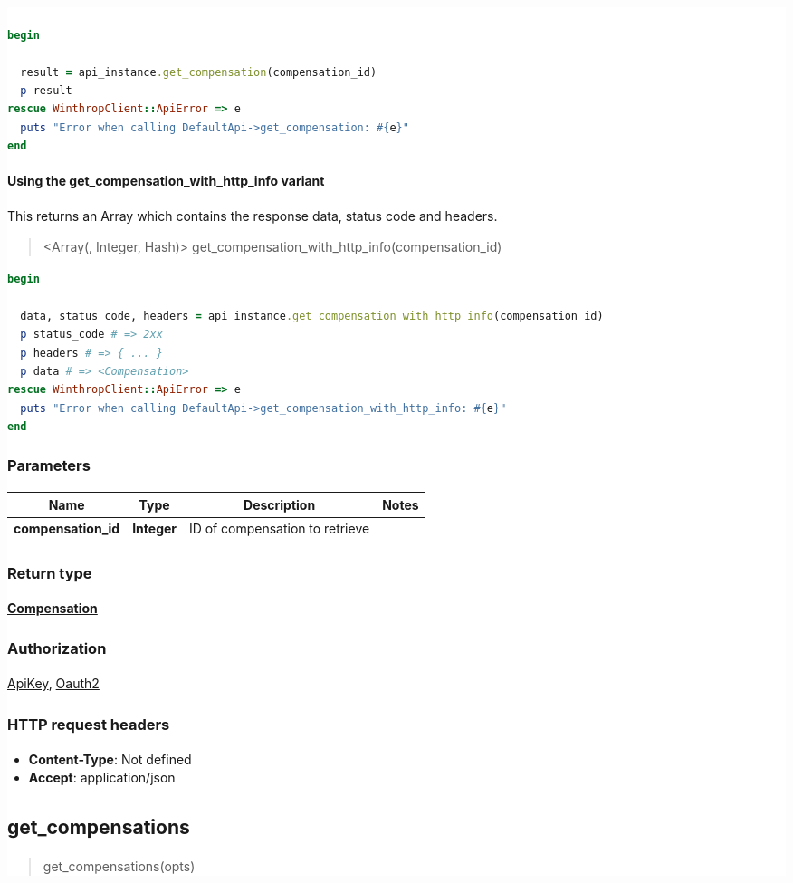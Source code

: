 ```ruby

begin
  
  result = api_instance.get_compensation(compensation_id)
  p result
rescue WinthropClient::ApiError => e
  puts "Error when calling DefaultApi->get_compensation: #{e}"
end
```

#### Using the get_compensation_with_http_info variant

This returns an Array which contains the response data, status code and headers.

> <Array(<Compensation>, Integer, Hash)> get_compensation_with_http_info(compensation_id)

```ruby
begin
  
  data, status_code, headers = api_instance.get_compensation_with_http_info(compensation_id)
  p status_code # => 2xx
  p headers # => { ... }
  p data # => <Compensation>
rescue WinthropClient::ApiError => e
  puts "Error when calling DefaultApi->get_compensation_with_http_info: #{e}"
end
```

### Parameters

| Name | Type | Description | Notes |
| ---- | ---- | ----------- | ----- |
| **compensation_id** | **Integer** | ID of compensation to retrieve |  |

### Return type

[**Compensation**](Compensation.md)

### Authorization

[ApiKey](../README.md#ApiKey), [Oauth2](../README.md#Oauth2)

### HTTP request headers

- **Content-Type**: Not defined
- **Accept**: application/json


## get_compensations

> <CompensationCollection> get_compensations(opts)


